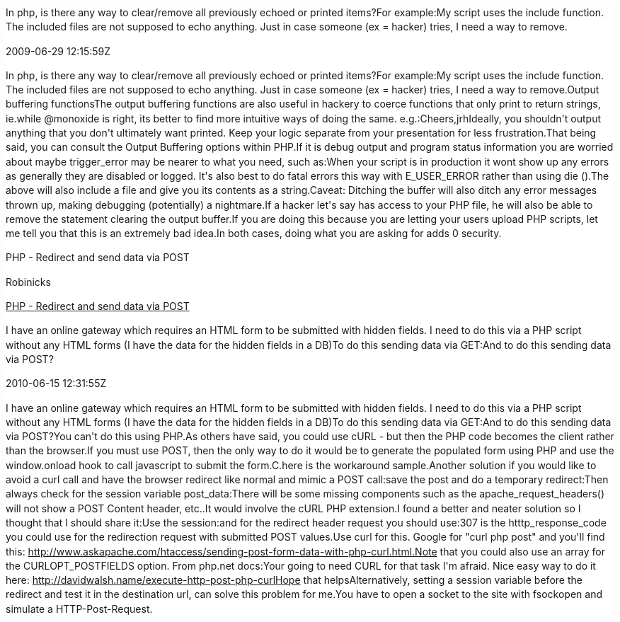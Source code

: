 In php, is there any way to clear/remove all previously echoed or printed items?For example:My script uses the include function. The included files are not supposed to echo anything. Just in case someone (ex = hacker) tries, I need a way to remove.

2009-06-29 12:15:59Z

In php, is there any way to clear/remove all previously echoed or printed items?For example:My script uses the include function. The included files are not supposed to echo anything. Just in case someone (ex = hacker) tries, I need a way to remove.Output buffering functionsThe output buffering functions are also useful in hackery to coerce functions that only print to return strings, ie.while @monoxide is right, its better to find more intuitive ways of doing the same. e.g.:Cheers,jrhIdeally, you shouldn't output anything that you don't ultimately want printed. Keep your logic separate from your presentation for less frustration.That being said,  you can consult the Output Buffering options within PHP.If it is debug output and program status information you are worried about maybe trigger_error may be nearer to what you need, such as:When your script is in production it wont show up any errors as generally they are disabled or logged.  It's also best to do fatal errors this way with E_USER_ERROR rather than using die ().The above will also include a file and give you its contents as a string.Caveat: Ditching the buffer will also ditch any error messages thrown up, making debugging (potentially) a nightmare.If a hacker let's say has access to your PHP file, he will also be able to remove the statement clearing the output buffer.If you are doing this because you are letting your users upload PHP scripts, let me tell you that this is an extremely bad idea.In both cases, doing what you are asking for adds 0 security.

PHP - Redirect and send data via POST

Robinicks

[PHP - Redirect and send data via POST](https://stackoverflow.com/questions/3045097/php-redirect-and-send-data-via-post)

I have an online gateway which requires an HTML form to be submitted with hidden fields. I need to do this via a PHP script without any HTML forms (I have the data for the hidden fields in a DB)To do this sending data via GET:And to do this sending data via POST?

2010-06-15 12:31:55Z

I have an online gateway which requires an HTML form to be submitted with hidden fields. I need to do this via a PHP script without any HTML forms (I have the data for the hidden fields in a DB)To do this sending data via GET:And to do this sending data via POST?You can't do this using PHP.As others have said, you could use cURL - but then the PHP code becomes the client rather than the browser.If you must use POST, then the only way to do it would be to generate the populated form using PHP and use the window.onload hook to call javascript to submit the form.C.here is the workaround sample.Another solution if you would like to avoid a curl call and have the browser redirect like normal and mimic a POST call:save the post and do a temporary redirect:Then always check for the session variable post_data:There will be some missing components such as the apache_request_headers() will not show a POST Content header,  etc..It would involve the cURL PHP extension.I found a better and neater solution so I thought that I should share it:Use the session:and for the redirect header request you should use:307 is the htttp_response_code you could use for the redirection request with submitted POST values.Use curl for this. Google for "curl php post" and you'll find this: http://www.askapache.com/htaccess/sending-post-form-data-with-php-curl.html.Note that you could also use an array for the CURLOPT_POSTFIELDS option. From php.net docs:Your going to need CURL for that task I'm afraid. Nice easy way to do it here: http://davidwalsh.name/execute-http-post-php-curlHope that helpsAlternatively, setting a session variable before the redirect and test it in the destination url, can solve this problem for me.You have to open a socket to the site with fsockopen and simulate a HTTP-Post-Request.
